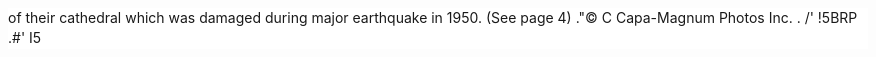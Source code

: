 of their cathedral which was damaged
during major earthquake in 1950. (See page 4)
."© C Capa-Magnum Photos Inc.
.
/'
!5BRP
.#' I5